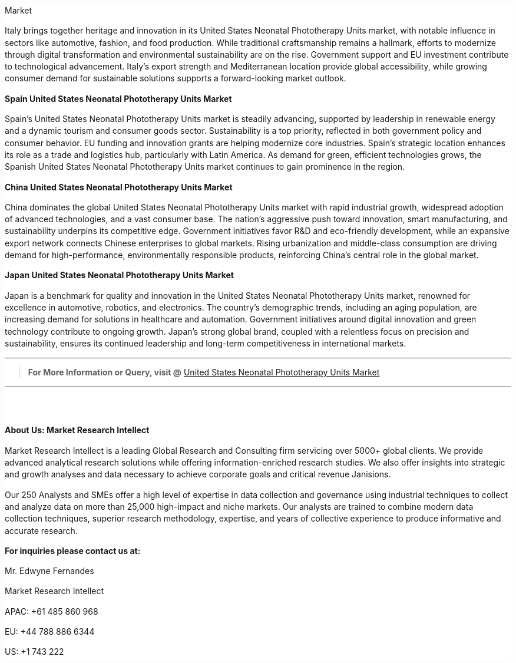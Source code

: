 Market</strong></p><p class="" data-start="3840" data-end="4422">Italy brings together heritage and innovation in its United States Neonatal Phototherapy Units market, with notable influence in sectors like automotive, fashion, and food production. While traditional craftsmanship remains a hallmark, efforts to modernize through digital transformation and environmental sustainability are on the rise. Government support and EU investment contribute to technological advancement. Italy&rsquo;s export strength and Mediterranean location provide global accessibility, while growing consumer demand for sustainable solutions supports a forward-looking market outlook.</p><p class="" data-start="4424" data-end="4975"><strong data-start="4424" data-end="4445">Spain United States Neonatal Phototherapy Units Market</strong></p><p class="" data-start="4424" data-end="4975">Spain&rsquo;s United States Neonatal Phototherapy Units market is steadily advancing, supported by leadership in renewable energy and a dynamic tourism and consumer goods sector. Sustainability is a top priority, reflected in both government policy and consumer behavior. EU funding and innovation grants are helping modernize core industries. Spain&rsquo;s strategic location enhances its role as a trade and logistics hub, particularly with Latin America. As demand for green, efficient technologies grows, the Spanish United States Neonatal Phototherapy Units market continues to gain prominence in the region.</p><p class="" data-start="4977" data-end="5589"><strong data-start="4977" data-end="4998">China United States Neonatal Phototherapy Units Market</strong></p><p class="" data-start="4977" data-end="5589">China dominates the global United States Neonatal Phototherapy Units market with rapid industrial growth, widespread adoption of advanced technologies, and a vast consumer base. The nation&rsquo;s aggressive push toward innovation, smart manufacturing, and sustainability underpins its competitive edge. Government initiatives favor R&amp;D and eco-friendly development, while an expansive export network connects Chinese enterprises to global markets. Rising urbanization and middle-class consumption are driving demand for high-performance, environmentally responsible products, reinforcing China&rsquo;s central role in the global market.</p><p class="" data-start="5591" data-end="6162"><strong data-start="5591" data-end="5612">Japan United States Neonatal Phototherapy Units Market</strong></p><p class="" data-start="5591" data-end="6162">Japan is a benchmark for quality and innovation in the United States Neonatal Phototherapy Units market, renowned for excellence in automotive, robotics, and electronics. The country&rsquo;s demographic trends, including an aging population, are increasing demand for solutions in healthcare and automation. Government initiatives around digital innovation and green technology contribute to ongoing growth. Japan&rsquo;s strong global brand, coupled with a relentless focus on precision and sustainability, ensures its continued leadership and long-term competitiveness in international markets.</p><hr /><blockquote><p><span class="font-[700]"><strong>For More Information or Query, visit&nbsp;@</strong>&nbsp;</span><span class="font-[700]"><a href="https://www.marketresearchintellect.com/product/neonatal-phototherapy-units-market/?utm_source=Linkedin&utm_medium=019" target="_blank" data-tracking-control-name="article-ssr-frontend-pulse_little-text-block" data-tracking-will-navigate="" data-test-link="">United States Neonatal Phototherapy Units Market</a></span></p></blockquote><hr /><h3>&nbsp;</h3><p><strong><span class="font-[700]">About Us: Market Research Intellect</span></strong></p><p><span class="">Market Research Intellect is a leading Global Research and Consulting firm servicing over 5000+ global clients. We provide advanced analytical research solutions while offering information-enriched research studies.&nbsp;</span>We also offer insights into strategic and growth analyses and data necessary to achieve corporate goals and critical revenue Janisions.</p><p><span class="">Our 250 Analysts and SMEs offer a high level of expertise in data collection and governance using industrial techniques to collect and analyze data on more than 25,000 high-impact and niche markets. Our analysts are trained to combine modern data collection techniques, superior research methodology, expertise, and years of collective experience to produce informative and accurate research.</span></p><p><strong>For inquiries please contact us at:</strong></p><p>Mr. Edwyne Fernandes</p><p>Market Research Intellect</p><p>APAC: +61 485 860 968</p><p>EU: +44 788 886 6344</p><p>US: +1 743 222